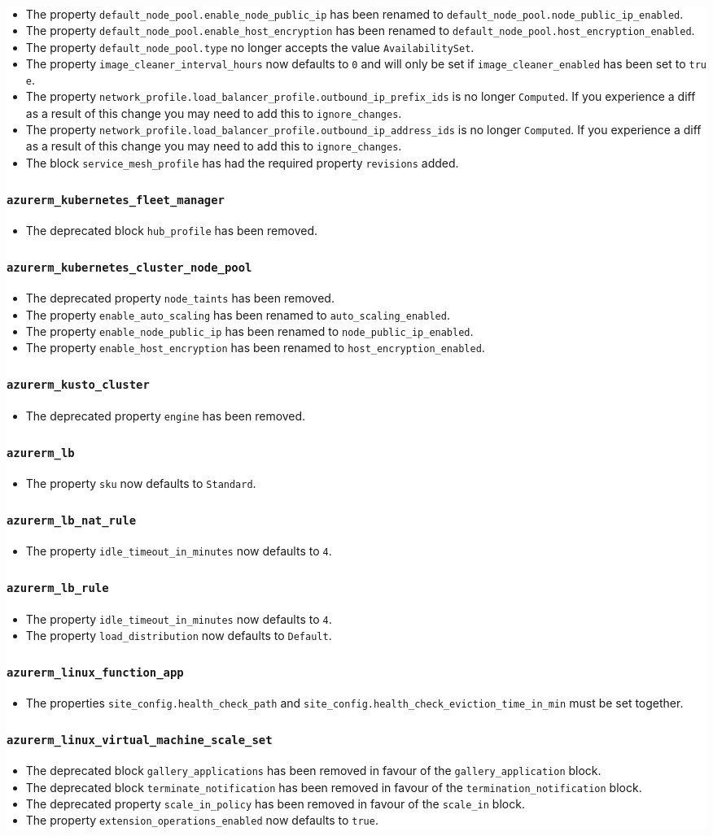 * The property `default_node_pool.enable_node_public_ip` has been renamed to `default_node_pool.node_public_ip_enabled`.
* The property `default_node_pool.enable_host_encryption` has been renamed to `default_node_pool.host_encryption_enabled`.
* The property `default_node_pool.type` no longer accepts the value `AvailabilitySet`.
* The property `image_cleaner_interval_hours` now defaults to `0` and will only be set if `image_cleaner_enabled` has been set to `true`.
* The property `network_profile.load_balancer_profile.outbound_ip_prefix_ids` is no longer `Computed`. If you experience a diff as a result of this change you may need to add this to `ignore_changes`.
* The property `network_profile.load_balancer_profile.outbound_ip_address_ids` is no longer `Computed`. If you experience a diff as a result of this change you may need to add this to `ignore_changes`.
* The block `service_mesh_profile` has had the required property `revisions` added.

### `azurerm_kubernetes_fleet_manager`

* The deprecated block `hub_profile` has been removed.

### `azurerm_kubernetes_cluster_node_pool`

* The deprecated property `node_taints` has been removed.
* The property `enable_auto_scaling` has been renamed to `auto_scaling_enabled`.
* The property `enable_node_public_ip` has been renamed to `node_public_ip_enabled`.
* The property `enable_host_encryption` has been renamed to `host_encryption_enabled`.

### `azurerm_kusto_cluster`

* The deprecated property `engine` has been removed.

### `azurerm_lb`

* The property `sku` now defaults to `Standard`.

### `azurerm_lb_nat_rule`

* The property `idle_timeout_in_minutes` now defaults to `4`.

### `azurerm_lb_rule`

* The property `idle_timeout_in_minutes` now defaults to `4`.
* The property `load_distribution` now defaults to `Default`.

### `azurerm_linux_function_app`

* The properties `site_config.health_check_path` and `site_config.health_check_eviction_time_in_min` must be set together.

### `azurerm_linux_virtual_machine_scale_set`

* The deprecated block `gallery_applications` has been removed in favour of the `gallery_application` block.
* The deprecated block `terminate_notification` has been removed in favour of the `termination_notification` block.
* The deprecated property `scale_in_policy` has been removed in favour of the `scale_in` block.
* The property `extension_operations_enabled` now defaults to `true`.
